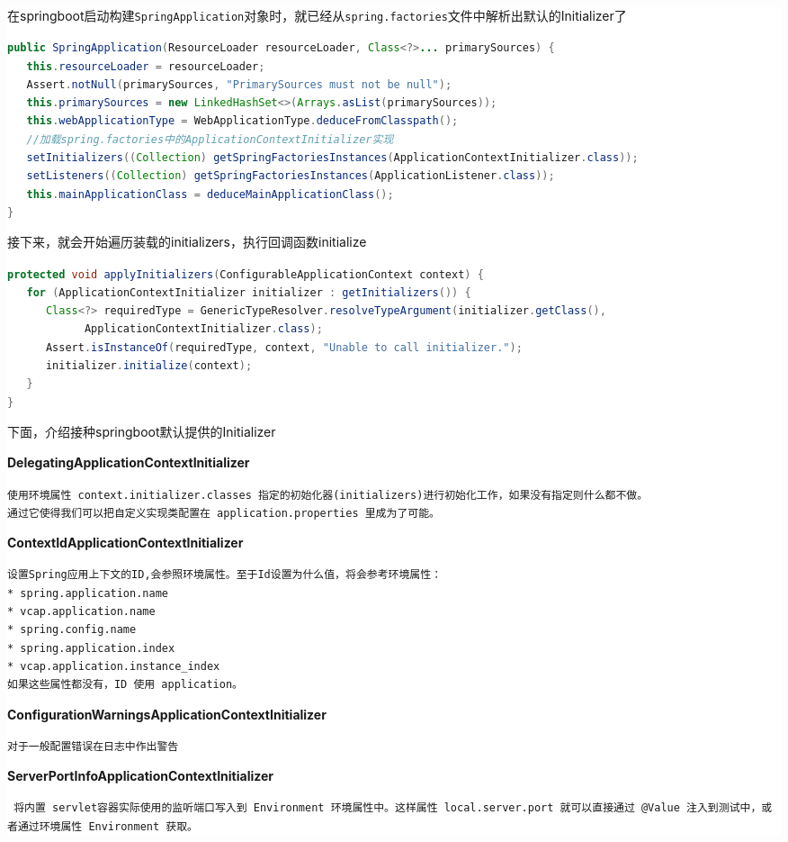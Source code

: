 在springboot启动构建`SpringApplication`对象时，就已经从`spring.factories`文件中解析出默认的Initializer了

```java
public SpringApplication(ResourceLoader resourceLoader, Class<?>... primarySources) {
   this.resourceLoader = resourceLoader;
   Assert.notNull(primarySources, "PrimarySources must not be null");
   this.primarySources = new LinkedHashSet<>(Arrays.asList(primarySources));
   this.webApplicationType = WebApplicationType.deduceFromClasspath();
   //加载spring.factories中的ApplicationContextInitializer实现
   setInitializers((Collection) getSpringFactoriesInstances(ApplicationContextInitializer.class));
   setListeners((Collection) getSpringFactoriesInstances(ApplicationListener.class));
   this.mainApplicationClass = deduceMainApplicationClass();
}
```

接下来，就会开始遍历装载的initializers，执行回调函数initialize

```java
protected void applyInitializers(ConfigurableApplicationContext context) {
   for (ApplicationContextInitializer initializer : getInitializers()) {
      Class<?> requiredType = GenericTypeResolver.resolveTypeArgument(initializer.getClass(),
            ApplicationContextInitializer.class);
      Assert.isInstanceOf(requiredType, context, "Unable to call initializer.");
      initializer.initialize(context);
   }
}
```

下面，介绍接种springboot默认提供的Initializer

**DelegatingApplicationContextInitializer**

```
使用环境属性 context.initializer.classes 指定的初始化器(initializers)进行初始化工作，如果没有指定则什么都不做。
通过它使得我们可以把自定义实现类配置在 application.properties 里成为了可能。
```

**ContextIdApplicationContextInitializer**

```
设置Spring应用上下文的ID,会参照环境属性。至于Id设置为什么值，将会参考环境属性：
* spring.application.name
* vcap.application.name
* spring.config.name
* spring.application.index
* vcap.application.instance_index
如果这些属性都没有，ID 使用 application。
```

**ConfigurationWarningsApplicationContextInitializer**

```
对于一般配置错误在日志中作出警告
```

**ServerPortInfoApplicationContextInitializer**

```
 将内置 servlet容器实际使用的监听端口写入到 Environment 环境属性中。这样属性 local.server.port 就可以直接通过 @Value 注入到测试中，或者通过环境属性 Environment 获取。
```
